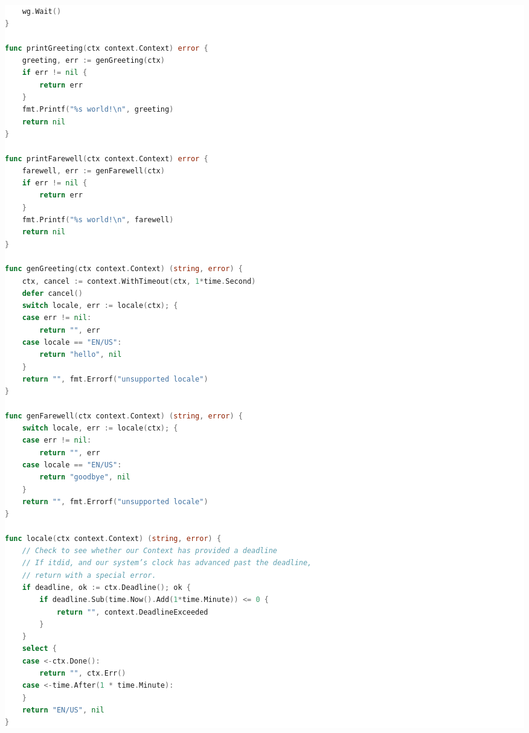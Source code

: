 ```go
	wg.Wait()
}

func printGreeting(ctx context.Context) error {
	greeting, err := genGreeting(ctx)
	if err != nil {
		return err
	}
	fmt.Printf("%s world!\n", greeting)
	return nil
}

func printFarewell(ctx context.Context) error {
	farewell, err := genFarewell(ctx)
	if err != nil {
		return err
	}
	fmt.Printf("%s world!\n", farewell)
	return nil
}

func genGreeting(ctx context.Context) (string, error) {
	ctx, cancel := context.WithTimeout(ctx, 1*time.Second)
	defer cancel()
	switch locale, err := locale(ctx); {
	case err != nil:
		return "", err
	case locale == "EN/US":
		return "hello", nil
	}
	return "", fmt.Errorf("unsupported locale")
}

func genFarewell(ctx context.Context) (string, error) {
	switch locale, err := locale(ctx); {
	case err != nil:
		return "", err
	case locale == "EN/US":
		return "goodbye", nil
	}
	return "", fmt.Errorf("unsupported locale")
}

func locale(ctx context.Context) (string, error) {
    // Check to see whether our Context has provided a deadline
    // If itdid, and our system’s clock has advanced past the deadline,
    // return with a special error.
	if deadline, ok := ctx.Deadline(); ok {
		if deadline.Sub(time.Now().Add(1*time.Minute)) <= 0 {
			return "", context.DeadlineExceeded
		}
	}
	select {
	case <-ctx.Done():
		return "", ctx.Err()
	case <-time.After(1 * time.Minute):
	}
	return "EN/US", nil
}
```
